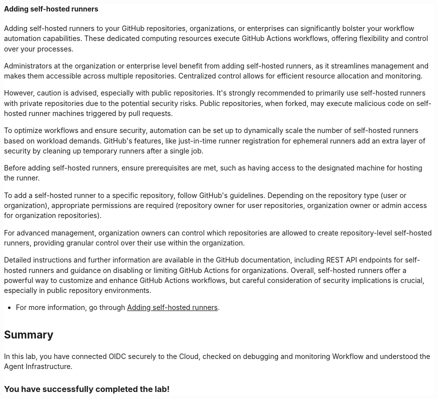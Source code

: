 #### Adding self-hosted runners

Adding self-hosted runners to your GitHub repositories, organizations, or enterprises can significantly bolster your workflow automation capabilities. These dedicated computing resources execute GitHub Actions workflows, offering flexibility and control over your processes.

Administrators at the organization or enterprise level benefit from adding self-hosted runners, as it streamlines management and makes them accessible across multiple repositories. Centralized control allows for efficient resource allocation and monitoring.

However, caution is advised, especially with public repositories. It's strongly recommended to primarily use self-hosted runners with private repositories due to the potential security risks. Public repositories, when forked, may execute malicious code on self-hosted runner machines triggered by pull requests.

To optimize workflows and ensure security, automation can be set up to dynamically scale the number of self-hosted runners based on workload demands. GitHub's features, like just-in-time runner registration for ephemeral runners add an extra layer of security by cleaning up temporary runners after a single job.

Before adding self-hosted runners, ensure prerequisites are met, such as having access to the designated machine for hosting the runner.

To add a self-hosted runner to a specific repository, follow GitHub's guidelines. Depending on the repository type (user or organization), appropriate permissions are required (repository owner for user repositories, organization owner or admin access for organization repositories).

For advanced management, organization owners can control which repositories are allowed to create repository-level self-hosted runners, providing granular control over their use within the organization.

Detailed instructions and further information are available in the GitHub documentation, including REST API endpoints for self-hosted runners and guidance on disabling or limiting GitHub Actions for organizations. Overall, self-hosted runners offer a powerful way to customize and enhance GitHub Actions workflows, but careful consideration of security implications is crucial, especially in public repository environments.

- For more information, go through [Adding self-hosted runners](https://docs.github.com/en/actions/hosting-your-own-runners/managing-self-hosted-runners/adding-self-hosted-runners).

## Summary

In this lab, you have connected OIDC securely to the Cloud, checked on debugging and monitoring Workflow and understood the Agent Infrastructure.

### You have successfully completed the lab!

